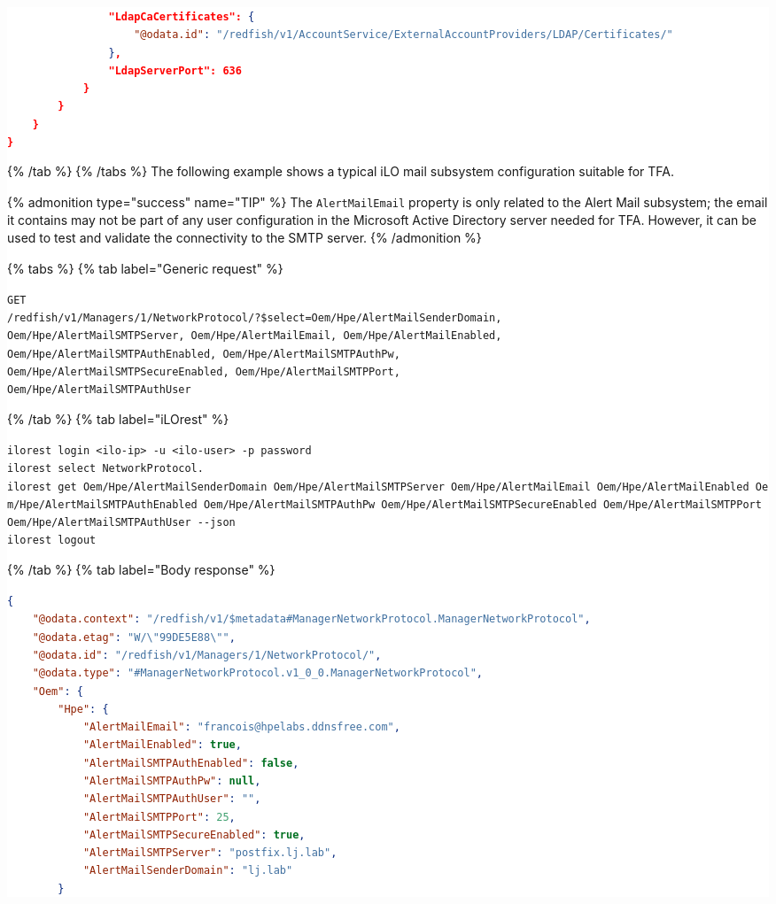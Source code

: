 ```json Body response
                "LdapCaCertificates": {
                    "@odata.id": "/redfish/v1/AccountService/ExternalAccountProviders/LDAP/Certificates/"
                },
                "LdapServerPort": 636
            }
        }
    }
}
```
  
  {% /tab %}
  {% /tabs %}
The following example shows a typical iLO mail subsystem configuration
suitable for TFA.

{% admonition type="success" name="TIP" %}
The `AlertMailEmail` property is only related to the Alert Mail subsystem;
the email it contains may not be part of any user configuration in the
Microsoft Active Directory server needed for TFA. However, it can be used
to test and validate the connectivity to the SMTP server.
{% /admonition %}

  {% tabs %}
{% tab label="Generic request" %}

```text Generic request
GET 
/redfish/v1/Managers/1/NetworkProtocol/?$select=Oem/Hpe/AlertMailSenderDomain,
Oem/Hpe/AlertMailSMTPServer, Oem/Hpe/AlertMailEmail, Oem/Hpe/AlertMailEnabled,
Oem/Hpe/AlertMailSMTPAuthEnabled, Oem/Hpe/AlertMailSMTPAuthPw,
Oem/Hpe/AlertMailSMTPSecureEnabled, Oem/Hpe/AlertMailSMTPPort,
Oem/Hpe/AlertMailSMTPAuthUser
```
  
  {% /tab %}
{% tab label="iLOrest" %}

```shell iLOrest
ilorest login <ilo-ip> -u <ilo-user> -p password
ilorest select NetworkProtocol.
ilorest get Oem/Hpe/AlertMailSenderDomain Oem/Hpe/AlertMailSMTPServer Oem/Hpe/AlertMailEmail Oem/Hpe/AlertMailEnabled Oem/Hpe/AlertMailSMTPAuthEnabled Oem/Hpe/AlertMailSMTPAuthPw Oem/Hpe/AlertMailSMTPSecureEnabled Oem/Hpe/AlertMailSMTPPort Oem/Hpe/AlertMailSMTPAuthUser --json
ilorest logout
```
  
  {% /tab %}
{% tab label="Body response" %}

```json Body response
{
    "@odata.context": "/redfish/v1/$metadata#ManagerNetworkProtocol.ManagerNetworkProtocol",
    "@odata.etag": "W/\"99DE5E88\"",
    "@odata.id": "/redfish/v1/Managers/1/NetworkProtocol/",
    "@odata.type": "#ManagerNetworkProtocol.v1_0_0.ManagerNetworkProtocol",
    "Oem": {
        "Hpe": {
            "AlertMailEmail": "francois@hpelabs.ddnsfree.com",
            "AlertMailEnabled": true,
            "AlertMailSMTPAuthEnabled": false,
            "AlertMailSMTPAuthPw": null,
            "AlertMailSMTPAuthUser": "",
            "AlertMailSMTPPort": 25,
            "AlertMailSMTPSecureEnabled": true,
            "AlertMailSMTPServer": "postfix.lj.lab",
            "AlertMailSenderDomain": "lj.lab"
        }
```